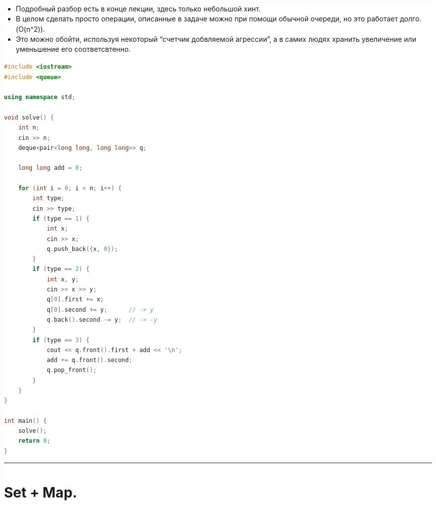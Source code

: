 - Подробный разбор есть в конце лекции, здесь только небольшой хинт.
- В целом сделать просто операции, описанные в задаче можно при помощи обычной очереди, но это работает долго. (O(n^2)).
- Это можно обойти, используя некоторый “счетчик добвляемой агрессии”, а в самих людях хранить увеличение или уменьшение его соответсвтенно.

```cpp
#include <iostream>
#include <queue>

using namespace std;

void solve() {
    int n;
    cin >> n;
    deque<pair<long long, long long>> q;

    long long add = 0;

    for (int i = 0; i < n; i++) {
        int type;
        cin >> type;
        if (type == 1) {
            int x;
            cin >> x;
            q.push_back({x, 0});
        }
        if (type == 2) {
            int x, y;
            cin >> x >> y;
            q[0].first += x;
            q[0].second += y;      // -> y
            q.back().second -= y;  // -> -y
        }
        if (type == 3) {
            cout << q.front().first + add << '\n';
            add += q.front().second;
            q.pop_front();
        }
    }
}

int main() {
    solve();
    return 0;
}
```

---

# Set + Map.
